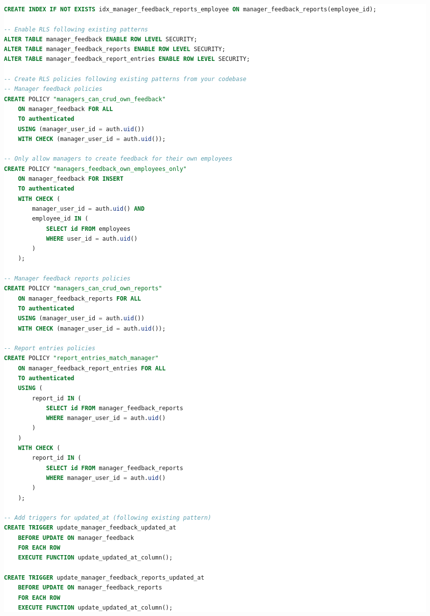 ```sql
CREATE INDEX IF NOT EXISTS idx_manager_feedback_reports_employee ON manager_feedback_reports(employee_id);

-- Enable RLS following existing patterns
ALTER TABLE manager_feedback ENABLE ROW LEVEL SECURITY;
ALTER TABLE manager_feedback_reports ENABLE ROW LEVEL SECURITY;
ALTER TABLE manager_feedback_report_entries ENABLE ROW LEVEL SECURITY;

-- Create RLS policies following existing patterns from your codebase
-- Manager feedback policies
CREATE POLICY "managers_can_crud_own_feedback"
    ON manager_feedback FOR ALL
    TO authenticated
    USING (manager_user_id = auth.uid())
    WITH CHECK (manager_user_id = auth.uid());

-- Only allow managers to create feedback for their own employees
CREATE POLICY "managers_feedback_own_employees_only"
    ON manager_feedback FOR INSERT
    TO authenticated
    WITH CHECK (
        manager_user_id = auth.uid() AND
        employee_id IN (
            SELECT id FROM employees 
            WHERE user_id = auth.uid()
        )
    );

-- Manager feedback reports policies  
CREATE POLICY "managers_can_crud_own_reports"
    ON manager_feedback_reports FOR ALL
    TO authenticated
    USING (manager_user_id = auth.uid())
    WITH CHECK (manager_user_id = auth.uid());

-- Report entries policies
CREATE POLICY "report_entries_match_manager"
    ON manager_feedback_report_entries FOR ALL
    TO authenticated
    USING (
        report_id IN (
            SELECT id FROM manager_feedback_reports 
            WHERE manager_user_id = auth.uid()
        )
    )
    WITH CHECK (
        report_id IN (
            SELECT id FROM manager_feedback_reports 
            WHERE manager_user_id = auth.uid()
        )
    );

-- Add triggers for updated_at (following existing pattern)
CREATE TRIGGER update_manager_feedback_updated_at
    BEFORE UPDATE ON manager_feedback
    FOR EACH ROW
    EXECUTE FUNCTION update_updated_at_column();

CREATE TRIGGER update_manager_feedback_reports_updated_at
    BEFORE UPDATE ON manager_feedback_reports
    FOR EACH ROW
    EXECUTE FUNCTION update_updated_at_column();

```